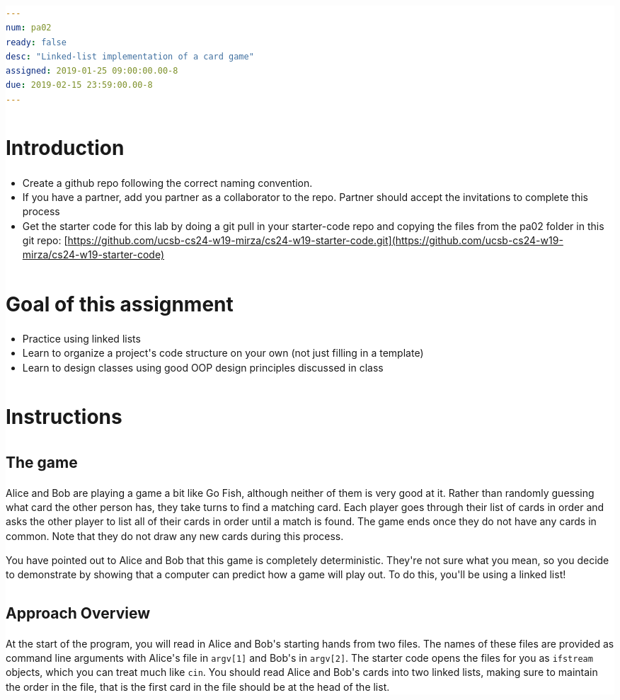 ```yaml
---
num: pa02
ready: false
desc: "Linked-list implementation of a card game"
assigned: 2019-01-25 09:00:00.00-8
due: 2019-02-15 23:59:00.00-8
---
```


<div markdown="1">

# Introduction

* Create a github repo following the correct naming convention.
* If you have a partner, add you partner as a collaborator to the repo. Partner should accept the invitations to complete this process
* Get the starter code for this lab by doing a git pull in your starter-code repo and copying the files from the pa02 folder in this git repo:
[https://github.com/ucsb-cs24-w19-mirza/cs24-w19-starter-code.git](https://github.com/ucsb-cs24-w19-mirza/cs24-w19-starter-code) 

# Goal of this assignment

* Practice using linked lists 
* Learn to organize a project's code structure on your own (not just filling in a template)
* Learn to design classes using good OOP design principles discussed in class

# Instructions


## The game

Alice and Bob are playing a game a bit like Go Fish, although neither
of them is very good at it. Rather than randomly guessing what card
the other person has, they take turns to find a matching card. Each
player goes through their list of cards in order and asks the other
player to list all of their cards in order until a match is found. The
game ends once they do not have any cards in common. Note that they do
not draw any new cards during this process.

You have pointed out to Alice and Bob that this game is completely
deterministic. They're not sure what you mean, so you decide to
demonstrate by showing that a computer can predict how a game will
play out. To do this, you'll be using a linked list!

## Approach Overview

At the start of the program, you will read in Alice and Bob's starting
hands from two files. The names of these files are provided as command
line arguments with Alice's file in `argv[1]` and Bob's in
`argv[2]`. The starter code opens the files for you as `ifstream`
objects, which you can treat much like `cin`. You should read Alice
and Bob's cards into two linked lists, making sure to maintain the
order in the file, that is the first card in the file should be at the
head of the list.
